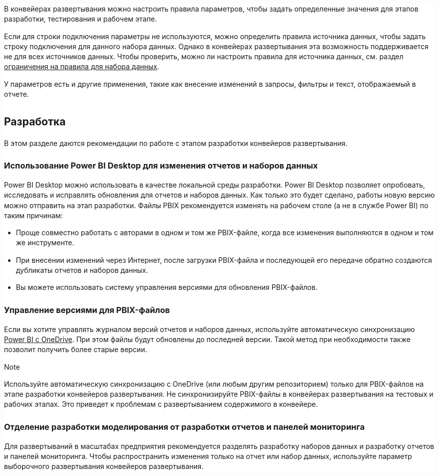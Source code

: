В конвейерах развертывания можно настроить правила параметров, чтобы задать определенные значения для этапов разработки, тестирования и рабочем этапе.

Если для строки подключения параметры не используются, можно определить правила источника данных, чтобы задать строку подключения для данного набора данных. Однако в конвейерах развертывания эта возможность поддерживается не для всех источников данных. Чтобы проверить, можно ли настроить правила для источника данных, см. раздел [ограничения на правила для набора данных](deployment-pipelines-get-started.md#dataset-rule-limitations).

У параметров есть и другие применения, такие как внесение изменений в запросы, фильтры и текст, отображаемый в отчете.

## <a name="development"></a>Разработка

В этом разделе даются рекомендации по работе с этапом разработки конвейеров развертывания.

### <a name="use-power-bi-desktop-to-edit-your-reports-and-datasets"></a>Использование Power BI Desktop для изменения отчетов и наборов данных

Power BI Desktop можно использовать в качестве локальной среды разработки. Power BI Desktop позволяет опробовать, исследовать и исправлять обновления для отчетов и наборов данных. Как только это будет сделано, работы новую версию можно отправить на этап разработки. Файлы PBIX рекомендуется изменять на рабочем столе (а не в службе Power BI) по таким причинам:

* Проще совместно работать с авторами в одном и том же PBIX-файле, когда все изменения выполняются в одном и том же инструменте.

 * При внесении изменений через Интернет, после загрузки PBIX-файла и последующей его передаче обратно создаются дубликаты отчетов и наборов данных.

* Вы можете использовать систему управления версиями для обновления PBIX-файлов.

### <a name="version-control-for-pbix-files"></a>Управление версиями для PBIX-файлов

Если вы хотите управлять журналом версий отчетов и наборов данных, используйте автоматическую синхронизацию [Power BI с OneDrive](../connect-data/service-connect-to-files-in-app-workspace-onedrive-for-business.md). При этом файлы будут обновлены до последней версии. Такой метод при необходимости также позволит получить более старые версии.

>[!NOTE]
>Используйте автоматическую синхронизацию с OneDrive (или любым другим репозиторием) только для PBIX-файлов на этапе разработки конвейеров развертывания. Не синхронизируйте PBIX-файлы в конвейерах развертывания на тестовых и рабочих этапах. Это приведет к проблемам с развертыванием содержимого в конвейере.

### <a name="separate-modeling-development-from-report-and-dashboard-development"></a>Отделение разработки моделирования от разработки отчетов и панелей мониторинга

Для развертываний в масштабах предприятия рекомендуется разделять разработку наборов данных и разработку отчетов и панелей мониторинга. Чтобы распространить изменения только на отчет или набор данных, используйте параметр выборочного развертывания конвейеров развертывания.  
